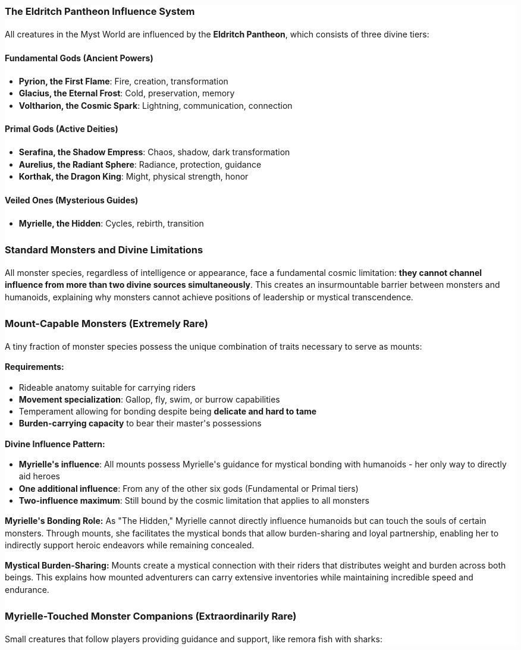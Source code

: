 ### The Eldritch Pantheon Influence System

All creatures in the Myst World are influenced by the **Eldritch Pantheon**, which consists of three divine tiers:

#### **Fundamental Gods (Ancient Powers)**
- **Pyrion, the First Flame**: Fire, creation, transformation
- **Glacius, the Eternal Frost**: Cold, preservation, memory  
- **Voltharion, the Cosmic Spark**: Lightning, communication, connection

#### **Primal Gods (Active Deities)**
- **Serafina, the Shadow Empress**: Chaos, shadow, dark transformation
- **Aurelius, the Radiant Sphere**: Radiance, protection, guidance
- **Korthak, the Dragon King**: Might, physical strength, honor

#### **Veiled Ones (Mysterious Guides)**
- **Myrielle, the Hidden**: Cycles, rebirth, transition

### Standard Monsters and Divine Limitations
All monster species, regardless of intelligence or appearance, face a fundamental cosmic limitation: **they cannot channel influence from more than two divine sources simultaneously**. This creates an insurmountable barrier between monsters and humanoids, explaining why monsters cannot achieve positions of leadership or mystical transcendence.

### Mount-Capable Monsters (Extremely Rare)
A tiny fraction of monster species possess the unique combination of traits necessary to serve as mounts:

**Requirements:**
- Rideable anatomy suitable for carrying riders
- **Movement specialization**: Gallop, fly, swim, or burrow capabilities
- Temperament allowing for bonding despite being **delicate and hard to tame**
- **Burden-carrying capacity** to bear their master's possessions

**Divine Influence Pattern:**
- **Myrielle's influence**: All mounts possess Myrielle's guidance for mystical bonding with humanoids - her only way to directly aid heroes
- **One additional influence**: From any of the other six gods (Fundamental or Primal tiers)
- **Two-influence maximum**: Still bound by the cosmic limitation that applies to all monsters

**Myrielle's Bonding Role:**
As "The Hidden," Myrielle cannot directly influence humanoids but can touch the souls of certain monsters. Through mounts, she facilitates the mystical bonds that allow burden-sharing and loyal partnership, enabling her to indirectly support heroic endeavors while remaining concealed.

**Mystical Burden-Sharing:**
Mounts create a mystical connection with their riders that distributes weight and burden across both beings. This explains how mounted adventurers can carry extensive inventories while maintaining incredible speed and endurance.

### Myrielle-Touched Monster Companions (Extraordinarily Rare)
Small creatures that follow players providing guidance and support, like remora fish with sharks:
